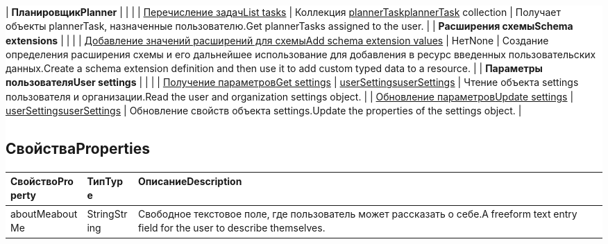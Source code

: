 | <span data-ttu-id="c2e66-339">**Планировщик**</span><span class="sxs-lookup"><span data-stu-id="c2e66-339">**Planner**</span></span>                                                                                |                                                                                  |                                                                                                                                                                                                                                     |
| [<span data-ttu-id="c2e66-340">Перечисление задач</span><span class="sxs-lookup"><span data-stu-id="c2e66-340">List tasks</span></span>](../api/planneruser-list-tasks.md)                                             | <span data-ttu-id="c2e66-341">Коллекция [plannerTask](plannertask.md)</span><span class="sxs-lookup"><span data-stu-id="c2e66-341">[plannerTask](plannertask.md) collection</span></span>                                         | <span data-ttu-id="c2e66-342">Получает объекты plannerTask, назначенные пользователю.</span><span class="sxs-lookup"><span data-stu-id="c2e66-342">Get plannerTasks assigned to the user.</span></span>                                                                                                                                                                                              |
| <span data-ttu-id="c2e66-343">**Расширения схемы**</span><span class="sxs-lookup"><span data-stu-id="c2e66-343">**Schema extensions**</span></span>                                                                      |                                                                                  |                                                                                                                                                                                                                                     |
| [<span data-ttu-id="c2e66-344">Добавление значений расширений для схемы</span><span class="sxs-lookup"><span data-stu-id="c2e66-344">Add schema extension values</span></span>](/graph/extensibility-schema-groups)                          | <span data-ttu-id="c2e66-345">Нет</span><span class="sxs-lookup"><span data-stu-id="c2e66-345">None</span></span>                                                                             | <span data-ttu-id="c2e66-346">Создание определения расширения схемы и его дальнейшее использование для добавления в ресурс введенных пользовательских данных.</span><span class="sxs-lookup"><span data-stu-id="c2e66-346">Create a schema extension definition and then use it to add custom typed data to a resource.</span></span>                                                                                                                                        |
| <span data-ttu-id="c2e66-347">**Параметры пользователя**</span><span class="sxs-lookup"><span data-stu-id="c2e66-347">**User settings**</span></span>                                                                          |                                                                                  |                                                                                                                                                                                                                                     |
| [<span data-ttu-id="c2e66-348">Получение параметров</span><span class="sxs-lookup"><span data-stu-id="c2e66-348">Get settings</span></span>](../api/usersettings-get.md)                                                 | [<span data-ttu-id="c2e66-349">userSettings</span><span class="sxs-lookup"><span data-stu-id="c2e66-349">userSettings</span></span>](usersettings.md)                                                  | <span data-ttu-id="c2e66-350">Чтение объекта settings пользователя и организации.</span><span class="sxs-lookup"><span data-stu-id="c2e66-350">Read the user and organization settings object.</span></span>                                                                                                                                                                                     |
| [<span data-ttu-id="c2e66-351">Обновление параметров</span><span class="sxs-lookup"><span data-stu-id="c2e66-351">Update settings</span></span>](../api/usersettings-update.md)                                           | [<span data-ttu-id="c2e66-352">userSettings</span><span class="sxs-lookup"><span data-stu-id="c2e66-352">userSettings</span></span>](usersettings.md)                                                  | <span data-ttu-id="c2e66-353">Обновление свойств объекта settings.</span><span class="sxs-lookup"><span data-stu-id="c2e66-353">Update the properties of the settings object.</span></span>                                                                                                                                                                                       |

## <a name="properties"></a><span data-ttu-id="c2e66-354">Свойства</span><span class="sxs-lookup"><span data-stu-id="c2e66-354">Properties</span></span>

| <span data-ttu-id="c2e66-355">Свойство</span><span class="sxs-lookup"><span data-stu-id="c2e66-355">Property</span></span>       | <span data-ttu-id="c2e66-356">Тип</span><span class="sxs-lookup"><span data-stu-id="c2e66-356">Type</span></span>    |<span data-ttu-id="c2e66-357">Описание</span><span class="sxs-lookup"><span data-stu-id="c2e66-357">Description</span></span>|
|:---------------|:--------|:----------|
|<span data-ttu-id="c2e66-358">aboutMe</span><span class="sxs-lookup"><span data-stu-id="c2e66-358">aboutMe</span></span>|<span data-ttu-id="c2e66-359">String</span><span class="sxs-lookup"><span data-stu-id="c2e66-359">String</span></span>|<span data-ttu-id="c2e66-360">Свободное текстовое поле, где пользователь может рассказать о себе.</span><span class="sxs-lookup"><span data-stu-id="c2e66-360">A freeform text entry field for the user to describe themselves.</span></span>|